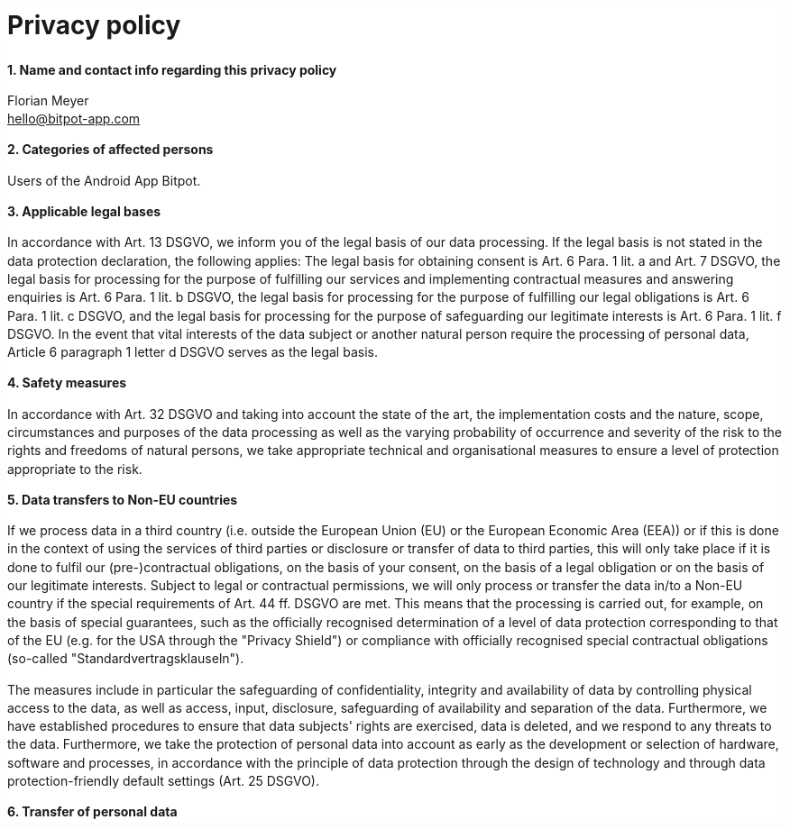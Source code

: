 # Privacy policy

**1. Name and contact info regarding this privacy policy**

Florian Meyer  
<hello@bitpot-app.com>

**2. Categories of affected persons**

Users of the Android App Bitpot.

**3. Applicable legal bases**

In accordance with Art. 13 DSGVO, we inform you of the legal basis of our data processing. If the legal basis is not stated in the data protection declaration, the following applies: The legal basis for obtaining consent is Art. 6 Para. 1 lit. a and Art. 7 DSGVO, the legal basis for processing for the purpose of fulfilling our services and implementing contractual measures and answering enquiries is Art. 6 Para. 1 lit. b DSGVO, the legal basis for processing for the purpose of fulfilling our legal obligations is Art. 6 Para. 1 lit. c DSGVO, and the legal basis for processing for the purpose of safeguarding our legitimate interests is Art. 6 Para. 1 lit. f DSGVO. In the event that vital interests of the data subject or another natural person require the processing of personal data, Article 6 paragraph 1 letter d DSGVO serves as the legal basis.

**4. Safety measures**

In accordance with Art. 32 DSGVO and taking into account the state of the art, the implementation costs and the nature, scope, circumstances and purposes of the data processing as well as the varying probability of occurrence and severity of the risk to the rights and freedoms of natural persons, we take appropriate technical and organisational measures to ensure a level of protection appropriate to the risk.

**5. Data transfers to Non-EU countries**

If we process data in a third country (i.e. outside the European Union (EU) or the European Economic Area (EEA)) or if this is done in the context of using the services of third parties or disclosure or transfer of data to third parties, this will only take place if it is done to fulfil our (pre-)contractual obligations, on the basis of your consent, on the basis of a legal obligation or on the basis of our legitimate interests. Subject to legal or contractual permissions, we will only process or transfer the data in/to a Non-EU country if the special requirements of Art. 44 ff. DSGVO are met. This means that the processing is carried out, for example, on the basis of special guarantees, such as the officially recognised determination of a level of data protection corresponding to that of the EU (e.g. for the USA through the "Privacy Shield") or compliance with officially recognised special contractual obligations (so-called "Standardvertragsklauseln").

The measures include in particular the safeguarding of confidentiality, integrity and availability of data by controlling physical access to the data, as well as access, input, disclosure, safeguarding of availability and separation of the data. Furthermore, we have established procedures to ensure that data subjects' rights are exercised, data is deleted, and we respond to any threats to the data. Furthermore, we take the protection of personal data into account as early as the development or selection of hardware, software and processes, in accordance with the principle of data protection through the design of technology and through data protection-friendly default settings (Art. 25 DSGVO).


**6. Transfer of personal data**
